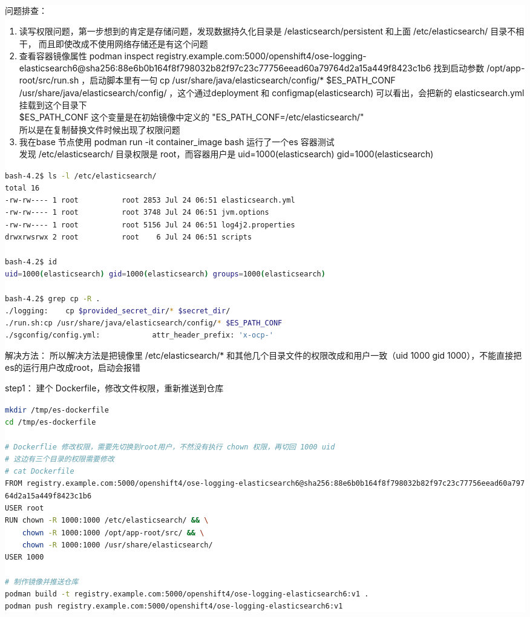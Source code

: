 问题排查：
1. 读写权限问题，第一步想到的肯定是存储问题，发现数据持久化目录是 /elasticsearch/persistent 和上面 /etc/elasticsearch/ 目录不相干， 而且即使改成不使用网络存储还是有这个问题
2. 查看容器镜像属性 podman  inspect registry.example.com:5000/openshift4/ose-logging-elasticsearch6@sha256:88e6b0b164f8f798032b82f97c23c77756eead60a79764d2a15a449f8423c1b6   找到启动参数 /opt/app-root/src/run.sh ，启动脚本里有一句 cp /usr/share/java/elasticsearch/config/* $ES_PATH_CONF   
/usr/share/java/elasticsearch/config/ ，这个通过deployment 和 configmap(elasticsearch) 可以看出，会把新的 elasticsearch.yml 挂载到这个目录下  
$ES_PATH_CONF 这个变量是在初始镜像中定义的 "ES_PATH_CONF=/etc/elasticsearch/"  
所以是在复制替换文件时候出现了权限问题  
3. 我在base 节点使用 podman run -it container_image bash 运行了一个es 容器测试  
发现 /etc/elasticsearch/ 目录权限是 root，而容器用户是 uid=1000(elasticsearch) gid=1000(elasticsearch) 

```bash
bash-4.2$ ls -l /etc/elasticsearch/
total 16
-rw-rw---- 1 root          root 2853 Jul 24 06:51 elasticsearch.yml
-rw-rw---- 1 root          root 3748 Jul 24 06:51 jvm.options
-rw-rw---- 1 root          root 5156 Jul 24 06:51 log4j2.properties
drwxrwsrwx 2 root          root    6 Jul 24 06:51 scripts

bash-4.2$ id
uid=1000(elasticsearch) gid=1000(elasticsearch) groups=1000(elasticsearch)

bash-4.2$ grep cp -R .
./logging:    cp $provided_secret_dir/* $secret_dir/
./run.sh:cp /usr/share/java/elasticsearch/config/* $ES_PATH_CONF
./sgconfig/config.yml:            attr_header_prefix: 'x-ocp-'
```

解决方法：
所以解决方法是把镜像里 /etc/elasticsearch/* 和其他几个目录文件的权限改成和用户一致（uid 1000 gid 1000），不能直接把es的运行用户改成root，启动会报错

step1： 
建个 Dockerfile，修改文件权限，重新推送到仓库  

```bash
mkdir /tmp/es-dockerfile
cd /tmp/es-dockerfile

# Dockerflie 修改权限，需要先切换到root用户，不然没有执行 chown 权限，再切回 1000 uid
# 这边有三个目录的权限需要修改
# cat Dockerfile 
FROM registry.example.com:5000/openshift4/ose-logging-elasticsearch6@sha256:88e6b0b164f8f798032b82f97c23c77756eead60a79764d2a15a449f8423c1b6
USER root
RUN chown -R 1000:1000 /etc/elasticsearch/ && \
    chown -R 1000:1000 /opt/app-root/src/ && \
    chown -R 1000:1000 /usr/share/elasticsearch/
USER 1000

# 制作镜像并推送仓库
podman build -t registry.example.com:5000/openshift4/ose-logging-elasticsearch6:v1 . 
podman push registry.example.com:5000/openshift4/ose-logging-elasticsearch6:v1
``` 
